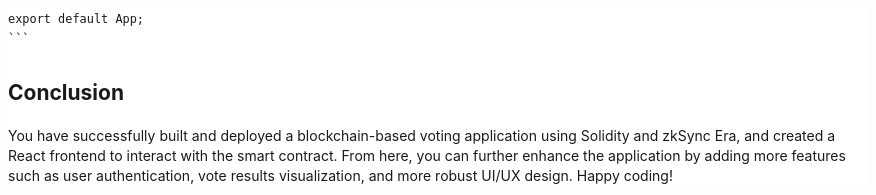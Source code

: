     export default App;
    ```

## Conclusion

You have successfully built and deployed a blockchain-based voting application using Solidity and zkSync Era, and created a React frontend to interact with the smart contract. From here, you can further enhance the application by adding more features such as user authentication, vote results visualization, and more robust UI/UX design. Happy coding!
